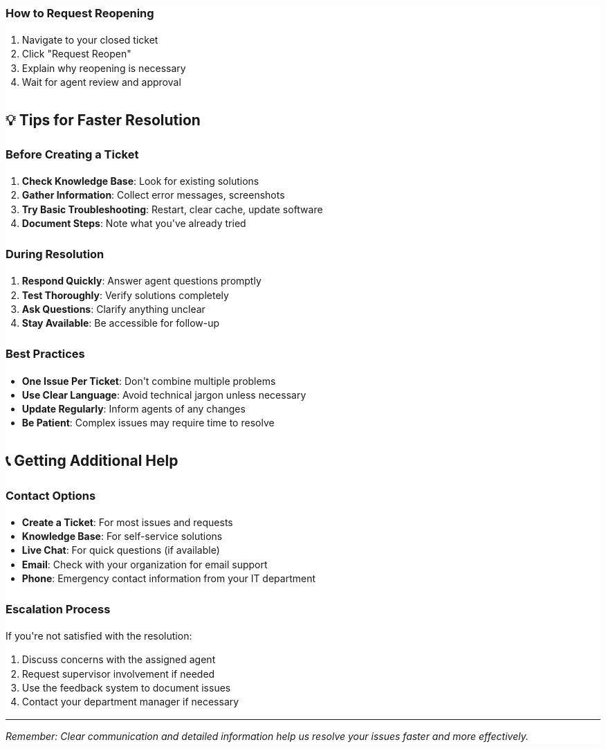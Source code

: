 ### How to Request Reopening
1. Navigate to your closed ticket
2. Click "Request Reopen"
3. Explain why reopening is necessary
4. Wait for agent review and approval

## 💡 Tips for Faster Resolution

### Before Creating a Ticket
1. **Check Knowledge Base**: Look for existing solutions
2. **Gather Information**: Collect error messages, screenshots
3. **Try Basic Troubleshooting**: Restart, clear cache, update software
4. **Document Steps**: Note what you've already tried

### During Resolution
1. **Respond Quickly**: Answer agent questions promptly
2. **Test Thoroughly**: Verify solutions completely
3. **Ask Questions**: Clarify anything unclear
4. **Stay Available**: Be accessible for follow-up

### Best Practices
- **One Issue Per Ticket**: Don't combine multiple problems
- **Use Clear Language**: Avoid technical jargon unless necessary
- **Update Regularly**: Inform agents of any changes
- **Be Patient**: Complex issues may require time to resolve

## 📞 Getting Additional Help

### Contact Options
- **Create a Ticket**: For most issues and requests
- **Knowledge Base**: For self-service solutions
- **Live Chat**: For quick questions (if available)
- **Email**: Check with your organization for email support
- **Phone**: Emergency contact information from your IT department

### Escalation Process
If you're not satisfied with the resolution:
1. Discuss concerns with the assigned agent
2. Request supervisor involvement if needed
3. Use the feedback system to document issues
4. Contact your department manager if necessary

---

*Remember: Clear communication and detailed information help us resolve your issues faster and more effectively.* 
